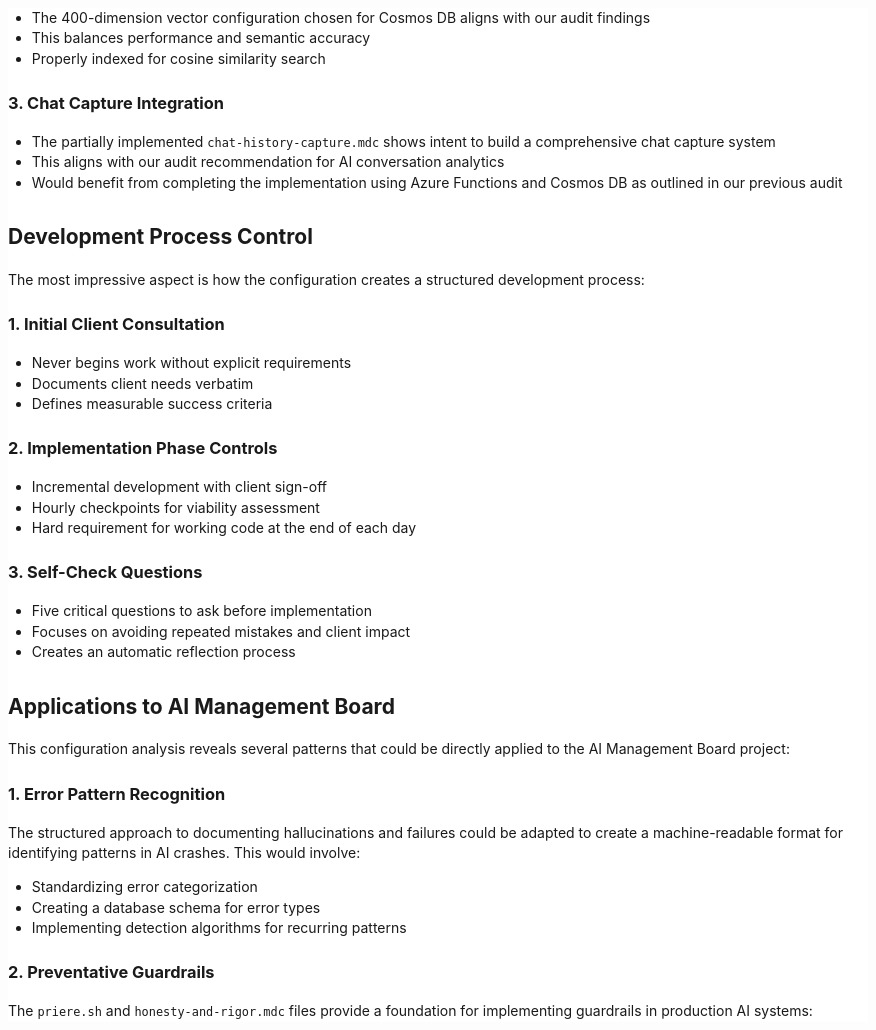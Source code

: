 - The 400-dimension vector configuration chosen for Cosmos DB aligns with our audit findings
- This balances performance and semantic accuracy
- Properly indexed for cosine similarity search

### 3. Chat Capture Integration

- The partially implemented `chat-history-capture.mdc` shows intent to build a comprehensive chat capture system
- This aligns with our audit recommendation for AI conversation analytics
- Would benefit from completing the implementation using Azure Functions and Cosmos DB as outlined in our previous audit

## Development Process Control

The most impressive aspect is how the configuration creates a structured development process:

### 1. Initial Client Consultation

- Never begins work without explicit requirements
- Documents client needs verbatim
- Defines measurable success criteria

### 2. Implementation Phase Controls

- Incremental development with client sign-off
- Hourly checkpoints for viability assessment
- Hard requirement for working code at the end of each day

### 3. Self-Check Questions

- Five critical questions to ask before implementation
- Focuses on avoiding repeated mistakes and client impact
- Creates an automatic reflection process

## Applications to AI Management Board

This configuration analysis reveals several patterns that could be directly applied to the AI Management Board project:

### 1. Error Pattern Recognition

The structured approach to documenting hallucinations and failures could be adapted to create a machine-readable format for identifying patterns in AI crashes. This would involve:

- Standardizing error categorization
- Creating a database schema for error types
- Implementing detection algorithms for recurring patterns

### 2. Preventative Guardrails

The `priere.sh` and `honesty-and-rigor.mdc` files provide a foundation for implementing guardrails in production AI systems:
